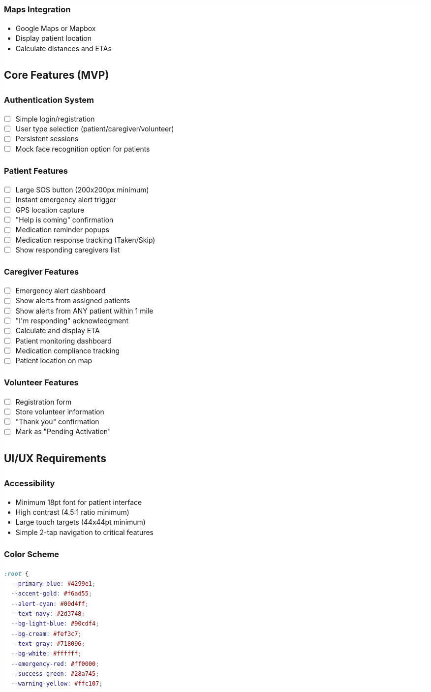 ### Maps Integration
- Google Maps or Mapbox
- Display patient location
- Calculate distances and ETAs

## Core Features (MVP)

### Authentication System
- [ ] Simple login/registration
- [ ] User type selection (patient/caregiver/volunteer)
- [ ] Persistent sessions
- [ ] Mock face recognition option for patients

### Patient Features
- [ ] Large SOS button (200x200px minimum)
- [ ] Instant emergency alert trigger
- [ ] GPS location capture
- [ ] "Help is coming" confirmation
- [ ] Medication reminder popups
- [ ] Medication response tracking (Taken/Skip)
- [ ] Show responding caregivers list

### Caregiver Features
- [ ] Emergency alert dashboard
- [ ] Show alerts from assigned patients
- [ ] Show alerts from ANY patient within 1 mile
- [ ] "I'm responding" acknowledgment
- [ ] Calculate and display ETA
- [ ] Patient monitoring dashboard
- [ ] Medication compliance tracking
- [ ] Patient location on map

### Volunteer Features
- [ ] Registration form
- [ ] Store volunteer information
- [ ] "Thank you" confirmation
- [ ] Mark as "Pending Activation"

## UI/UX Requirements

### Accessibility
- Minimum 18pt font for patient interface
- High contrast (4.5:1 ratio minimum)
- Large touch targets (44x44pt minimum)
- Simple 2-tap navigation to critical features

### Color Scheme
```css
:root {
  --primary-blue: #4299e1;
  --accent-gold: #f6ad55;
  --alert-cyan: #00d4ff;
  --text-navy: #2d3748;
  --bg-light-blue: #90cdf4;
  --bg-cream: #fef3c7;
  --text-gray: #718096;
  --bg-white: #ffffff;
  --emergency-red: #ff0000;
  --success-green: #28a745;
  --warning-yellow: #ffc107;
```